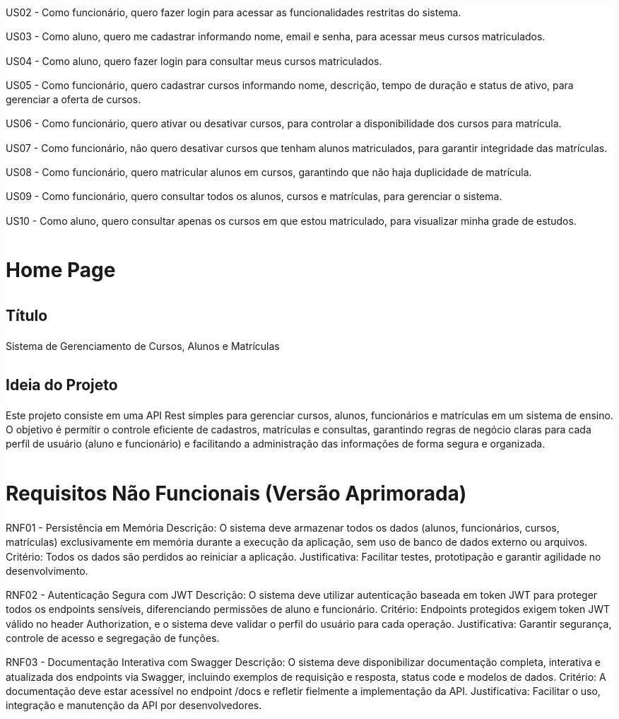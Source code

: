US02 - Como funcionário, quero fazer login para acessar as funcionalidades restritas do sistema.

US03 - Como aluno, quero me cadastrar informando nome, email e senha, para acessar meus cursos matriculados.

US04 - Como aluno, quero fazer login para consultar meus cursos matriculados.

US05 - Como funcionário, quero cadastrar cursos informando nome, descrição, tempo de duração e status de ativo, para gerenciar a oferta de cursos.

US06 - Como funcionário, quero ativar ou desativar cursos, para controlar a disponibilidade dos cursos para matrícula.

US07 - Como funcionário, não quero desativar cursos que tenham alunos matriculados, para garantir integridade das matrículas.

US08 - Como funcionário, quero matricular alunos em cursos, garantindo que não haja duplicidade de matrícula.

US09 - Como funcionário, quero consultar todos os alunos, cursos e matrículas, para gerenciar o sistema.

US10 - Como aluno, quero consultar apenas os cursos em que estou matriculado, para visualizar minha grade de estudos.

# Home Page

## Título
Sistema de Gerenciamento de Cursos, Alunos e Matrículas

## Ideia do Projeto
Este projeto consiste em uma API Rest simples para gerenciar cursos, alunos, funcionários e matrículas em um sistema de ensino. O objetivo é permitir o controle eficiente de cadastros, matrículas e consultas, garantindo regras de negócio claras para cada perfil de usuário (aluno e funcionário) e facilitando a administração das informações de forma segura e organizada.

# Requisitos Não Funcionais (Versão Aprimorada)

RNF01 - Persistência em Memória
Descrição: O sistema deve armazenar todos os dados (alunos, funcionários, cursos, matrículas) exclusivamente em memória durante a execução da aplicação, sem uso de banco de dados externo ou arquivos.
Critério: Todos os dados são perdidos ao reiniciar a aplicação.
Justificativa: Facilitar testes, prototipação e garantir agilidade no desenvolvimento.

RNF02 - Autenticação Segura com JWT
Descrição: O sistema deve utilizar autenticação baseada em token JWT para proteger todos os endpoints sensíveis, diferenciando permissões de aluno e funcionário.
Critério: Endpoints protegidos exigem token JWT válido no header Authorization, e o sistema deve validar o perfil do usuário para cada operação.
Justificativa: Garantir segurança, controle de acesso e segregação de funções.

RNF03 - Documentação Interativa com Swagger
Descrição: O sistema deve disponibilizar documentação completa, interativa e atualizada dos endpoints via Swagger, incluindo exemplos de requisição e resposta, status code e modelos de dados.
Critério: A documentação deve estar acessível no endpoint /docs e refletir fielmente a implementação da API.
Justificativa: Facilitar o uso, integração e manutenção da API por desenvolvedores.
